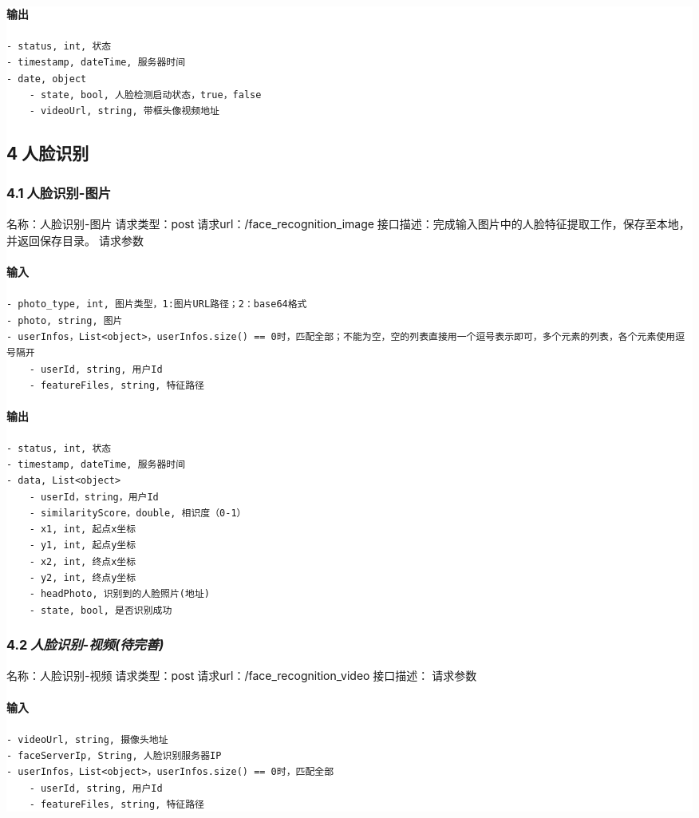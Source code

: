 #### 输出
```
- status, int, 状态
- timestamp, dateTime, 服务器时间
- date, object
	- state, bool, 人脸检测启动状态，true，false
	- videoUrl, string, 带框头像视频地址
```

## 4 人脸识别

### 4.1 人脸识别-图片
名称：人脸识别-图片
请求类型：post
请求url：/face_recognition_image
接口描述：完成输入图片中的人脸特征提取工作，保存至本地，并返回保存目录。
请求参数
#### 输入
```
- photo_type, int, 图片类型，1:图片URL路径；2：base64格式
- photo, string, 图片
- userInfos，List<object>，userInfos.size() == 0时，匹配全部；不能为空，空的列表直接用一个逗号表示即可，多个元素的列表，各个元素使用逗号隔开
    - userId, string, 用户Id
    - featureFiles, string, 特征路径
```

#### 输出
```
- status, int, 状态
- timestamp, dateTime, 服务器时间
- data, List<object>
	- userId，string，用户Id
	- similarityScore，double, 相识度（0-1）
	- x1, int, 起点x坐标
	- y1, int, 起点y坐标
	- x2, int, 终点x坐标
	- y2, int, 终点y坐标
	- headPhoto, 识别到的人脸照片(地址)
	- state, bool, 是否识别成功
```

### 4.2 *人脸识别-视频(待完善)*
名称：人脸识别-视频
请求类型：post
请求url：/face_recognition_video
接口描述：
请求参数
#### 输入
```
- videoUrl, string, 摄像头地址
- faceServerIp, String, 人脸识别服务器IP
- userInfos，List<object>，userInfos.size() == 0时，匹配全部
    - userId, string, 用户Id
    - featureFiles, string, 特征路径
```
